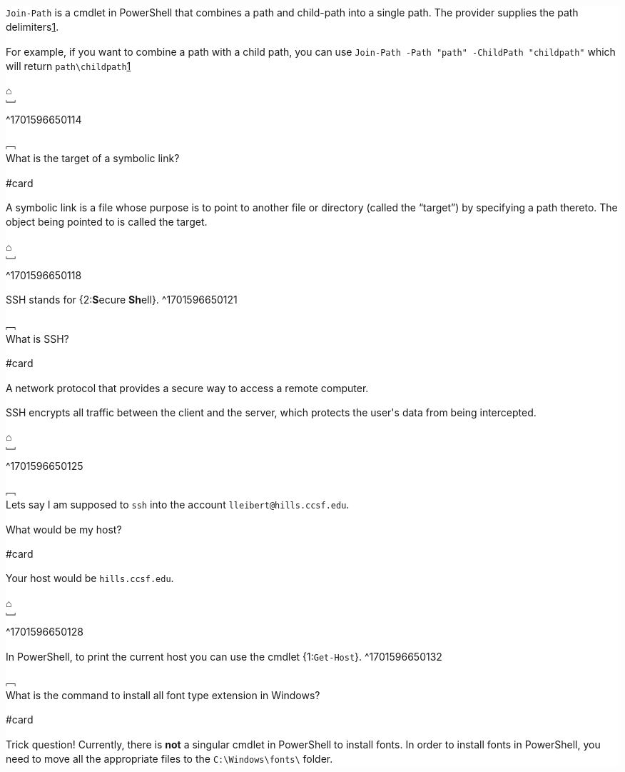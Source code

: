 `Join-Path` is a cmdlet in PowerShell that combines a path and child-path into a single path. The provider supplies the path delimiters[1](https://learn.microsoft.com/en-us/powershell/module/microsoft.powershell.management/join-path?view=powershell-7.3). 

For example, if you want to combine a path with a child path, you can use `Join-Path -Path "path" -ChildPath "childpath"` which will return `path\childpath`[1](https://learn.microsoft.com/en-us/powershell/module/microsoft.powershell.management/join-path?view=powershell-7.3)

⌂
<br>﹈<br>^1701596650114

﹇<br>
What is the target of a symbolic link? 

#card 

A symbolic link is a file whose purpose is to point to another file or directory (called the “target”) by specifying a path thereto. The object being pointed to is called the target.

⌂
<br>﹈<br>^1701596650118

SSH stands for {2:<b>S</b>ecure <b>S</b><b>h</b>ell}. 
^1701596650121

﹇<br>
What is SSH? 

#card 

A network protocol that provides a secure way to access a remote computer.

SSH encrypts all traffic between the client and the server, which protects the user's data from being intercepted.

⌂
<br>﹈<br>^1701596650125

﹇<br>
Lets say I am supposed to `ssh` into the account `lleibert@hills.ccsf.edu`. 

What would be my host? 

#card 

Your host would be `hills.ccsf.edu`.

⌂
<br>﹈<br>^1701596650128

In PowerShell, to print the current host you can use the cmdlet {1:`Get-Host`}.
^1701596650132

﹇<br>
What is the command to install all font type extension in Windows? 

#card 

Trick question!
Currently, there is <b>not</b> a singular cmdlet in PowerShell to install fonts. In order to install fonts in PowerShell, you need to move all the appropriate files to the  `C:\Windows\fonts\` folder.
